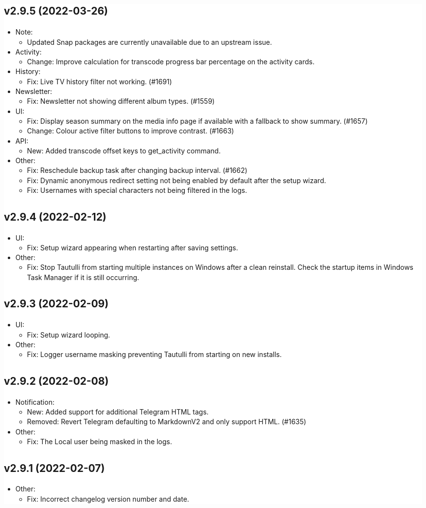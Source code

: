 
## v2.9.5 (2022-03-26)

* Note:
  * Updated Snap packages are currently unavailable due to an upstream issue.
* Activity:
  * Change: Improve calculation for transcode progress bar percentage on the activity cards.
* History:
  * Fix: Live TV history filter not working. (#1691) 
* Newsletter:
  * Fix: Newsletter not showing different album types. (#1559) 
* UI:
  * Fix: Display season summary on the media info page if available with a fallback to show summary. (#1657)
  * Change: Colour active filter buttons to improve contrast. (#1663)
* API:
  * New: Added transcode offset keys to get_activity command.
* Other:
  * Fix: Reschedule backup task after changing backup interval. (#1662)
  * Fix: Dynamic anonymous redirect setting not being enabled by default after the setup wizard.
  * Fix: Usernames with special characters not being filtered in the logs.


## v2.9.4 (2022-02-12)

* UI:
  * Fix: Setup wizard appearing when restarting after saving settings.
* Other:
  * Fix: Stop Tautulli from starting multiple instances on Windows after a clean reinstall. Check the startup items in Windows Task Manager if it is still occurring.


## v2.9.3 (2022-02-09)

* UI:
  * Fix: Setup wizard looping.
* Other:
  * Fix: Logger username masking preventing Tautulli from starting on new installs.


## v2.9.2 (2022-02-08)

* Notification:
  * New: Added support for additional Telegram HTML tags.
  * Removed: Revert Telegram defaulting to MarkdownV2 and only support HTML. (#1635)
* Other:
  * Fix: The Local user being masked in the logs.


## v2.9.1 (2022-02-07)

* Other:
  * Fix: Incorrect changelog version number and date.
